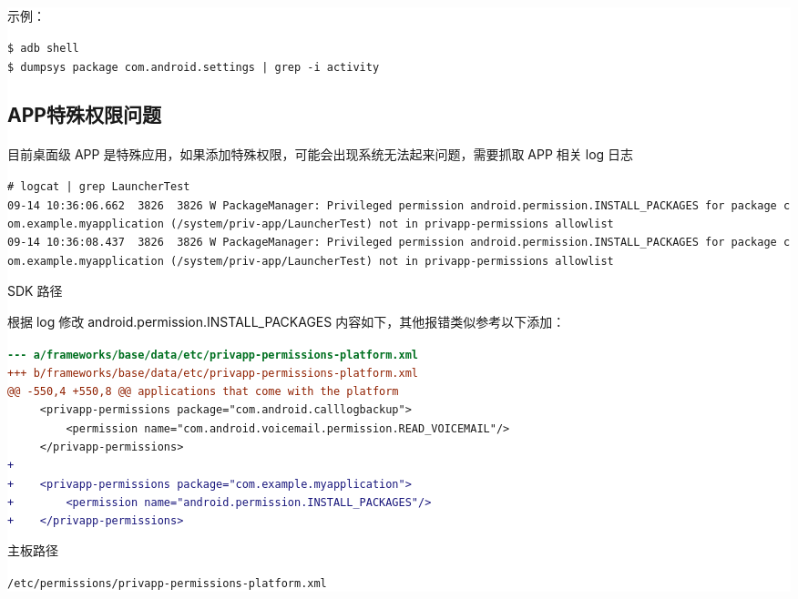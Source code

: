 示例：

```
$ adb shell 
$ dumpsys package com.android.settings | grep -i activity
```



## APP特殊权限问题

目前桌面级 APP 是特殊应用，如果添加特殊权限，可能会出现系统无法起来问题，需要抓取 APP 相关 log 日志

```shell
# logcat | grep LauncherTest
09-14 10:36:06.662  3826  3826 W PackageManager: Privileged permission android.permission.INSTALL_PACKAGES for package com.example.myapplication (/system/priv-app/LauncherTest) not in privapp-permissions allowlist
09-14 10:36:08.437  3826  3826 W PackageManager: Privileged permission android.permission.INSTALL_PACKAGES for package com.example.myapplication (/system/priv-app/LauncherTest) not in privapp-permissions allowlist
```

SDK 路径

根据 log 修改 android.permission.INSTALL_PACKAGES 内容如下，其他报错类似参考以下添加：

```diff
--- a/frameworks/base/data/etc/privapp-permissions-platform.xml
+++ b/frameworks/base/data/etc/privapp-permissions-platform.xml
@@ -550,4 +550,8 @@ applications that come with the platform
     <privapp-permissions package="com.android.calllogbackup">
         <permission name="com.android.voicemail.permission.READ_VOICEMAIL"/>
     </privapp-permissions>
+
+    <privapp-permissions package="com.example.myapplication">
+        <permission name="android.permission.INSTALL_PACKAGES"/>
+    </privapp-permissions>
```

主板路径

```
/etc/permissions/privapp-permissions-platform.xml
```

